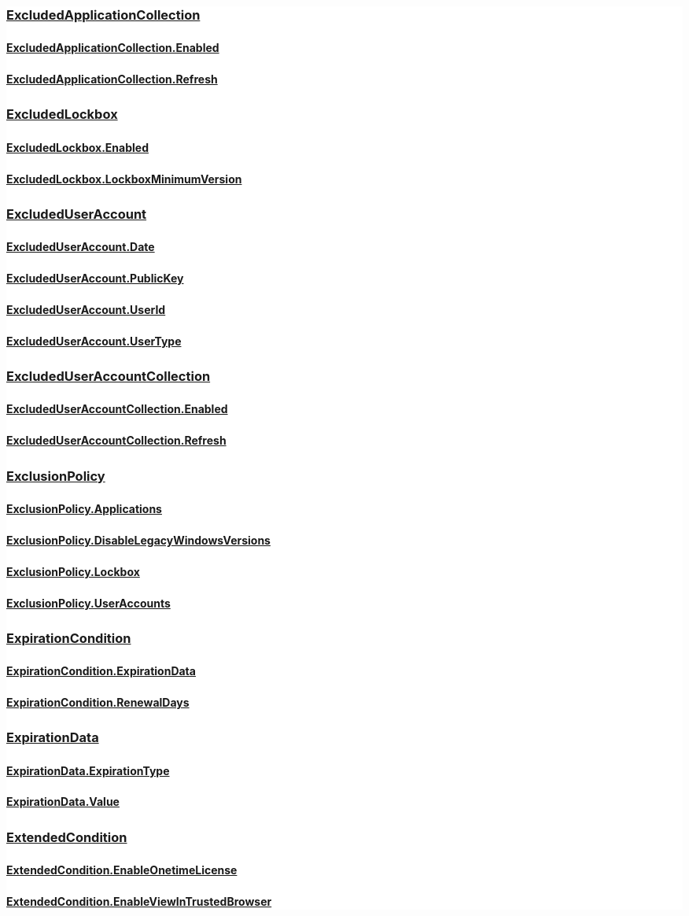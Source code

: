 ### [ExcludedApplicationCollection](excludedapplicationcollection-object.md)
#### [ExcludedApplicationCollection.Enabled](excludedapplicationcollection-enabled-property.md)
#### [ExcludedApplicationCollection.Refresh](excludedapplicationcollection-refresh-method.md)
### [ExcludedLockbox](excludedlockbox-object.md)
#### [ExcludedLockbox.Enabled](excludedlockbox-enabled-property.md)
#### [ExcludedLockbox.LockboxMinimumVersion](excludedlockbox-lockboxminimumversion-property.md)
### [ExcludedUserAccount](excludeduseraccount-object.md)
#### [ExcludedUserAccount.Date](excludeduseraccount-date-property.md)
#### [ExcludedUserAccount.PublicKey](excludeduseraccount-publickey-property.md)
#### [ExcludedUserAccount.UserId](excludeduseraccount-userid-property.md)
#### [ExcludedUserAccount.UserType](excludeduseraccount-usertype-property.md)
### [ExcludedUserAccountCollection](excludeduseraccountcollection-object.md)
#### [ExcludedUserAccountCollection.Enabled](excludeduseraccountcollection-enabled-property.md)
#### [ExcludedUserAccountCollection.Refresh](excludeduseraccountcollection-refresh-method.md)
### [ExclusionPolicy](exclusionpolicy-object.md)
#### [ExclusionPolicy.Applications](exclusionpolicy-applications-property.md)
#### [ExclusionPolicy.DisableLegacyWindowsVersions](exclusionpolicy-disablelegacywindowsversions-property.md)
#### [ExclusionPolicy.Lockbox](exclusionpolicy-lockbox-property.md)
#### [ExclusionPolicy.UserAccounts](exclusionpolicy-useraccounts-property.md)
### [ExpirationCondition](expirationcondition-object.md)
#### [ExpirationCondition.ExpirationData](expirationcondition-expirationdata-property.md)
#### [ExpirationCondition.RenewalDays](expirationcondition-renewaldays-property.md)
### [ExpirationData](expirationdata-object.md)
#### [ExpirationData.ExpirationType](expirationdata-expirationtype-property.md)
#### [ExpirationData.Value](expirationdata-value-property.md)
### [ExtendedCondition](extendedcondition-object.md)
#### [ExtendedCondition.EnableOnetimeLicense](extendedcondition-enableonetimelicense-property.md)
#### [ExtendedCondition.EnableViewInTrustedBrowser](extendedcondition-enableviewintrustedbrowser-property.md)